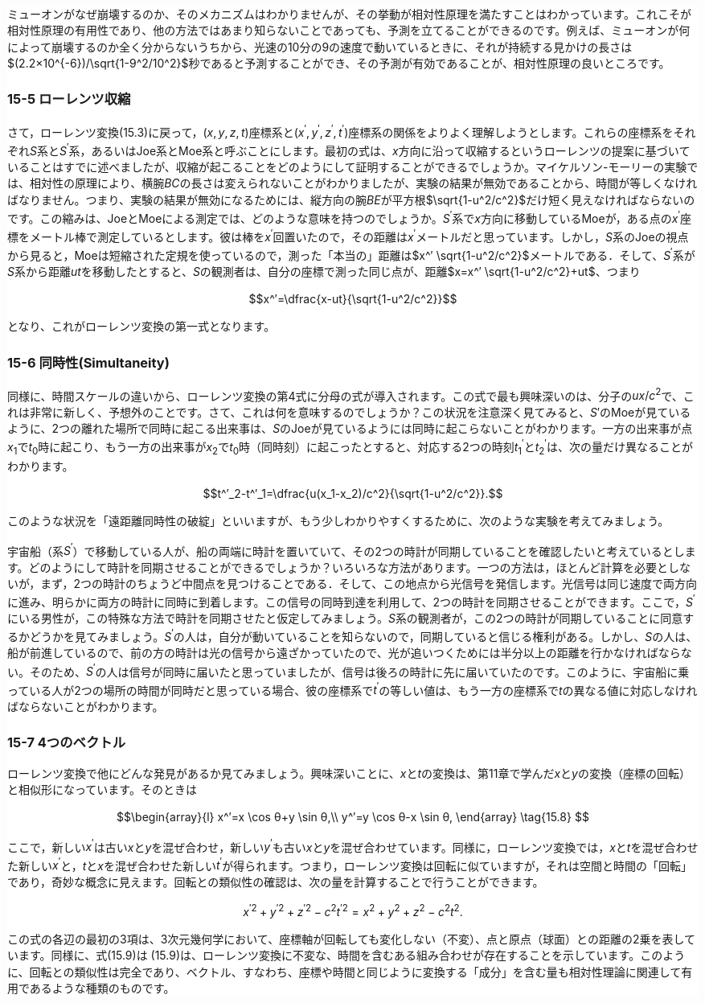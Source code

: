 

ミューオンがなぜ崩壊するのか、そのメカニズムはわかりませんが、その挙動が相対性原理を満たすことはわかっています。これこそが相対性原理の有用性であり、他の方法ではあまり知らないことであっても、予測を立てることができるのです。例えば、ミューオンが何によって崩壊するのか全く分からないうちから、光速の10分の9の速度で動いているときに、それが持続する見かけの長さは$(2.2×10^{-6})/\sqrt{1-9^2/10^2}$秒であると予測することができ、その予測が有効であることが、相対性原理の良いところです。

### 15-5 ローレンツ収縮

さて，ローレンツ変換(15.3)に戻って，$(x,y,z,t)$座標系と$(x^′,y^′,z^′,t^′)$座標系の関係をよりよく理解しようとします。これらの座標系をそれぞれ$S$系と$S^′$系，あるいはJoe系とMoe系と呼ぶことにします。最初の式は、$x$方向に沿って収縮するというローレンツの提案に基づいていることはすでに述べましたが、収縮が起こることをどのようにして証明することができるでしょうか。マイケルソン-モーリーの実験では、相対性の原理により、横腕$BC$の長さは変えられないことがわかりましたが、実験の結果が無効であることから、時間が等しくなければなりません。つまり、実験の結果が無効になるためには、縦方向の腕$BE$が平方根$\sqrt{1-u^2/c^2}$だけ短く見えなければならないのです。この縮みは、JoeとMoeによる測定では、どのような意味を持つのでしょうか。$S^′$系で$x$方向に移動しているMoeが，ある点の$x^′$座標をメートル棒で測定しているとします。彼は棒を$x^′$回置いたので，その距離は$x^′$メートルだと思っています。しかし，$S$系のJoeの視点から見ると，Moeは短縮された定規を使っているので，測った「本当の」距離は$x^′ \sqrt{1-u^2/c^2}$メートルである．そして、$S^′$系が$S$系から距離$ut$を移動したとすると、$S$の観測者は、自分の座標で測った同じ点が、距離$x=x^′ \sqrt{1-u^2/c^2}+ut$、つまり

$$x^′=\dfrac{x-ut}{\sqrt{1-u^2/c^2}}$$

となり、これがローレンツ変換の第一式となります。

### 15-6 同時性(Simultaneity)

同様に、時間スケールの違いから、ローレンツ変換の第4式に分母の式が導入されます。この式で最も興味深いのは、分子の$ux/c^2$で、これは非常に新しく、予想外のことです。さて、これは何を意味するのでしょうか？この状況を注意深く見てみると、$S′$のMoeが見ているように、2つの離れた場所で同時に起こる出来事は、$S$のJoeが見ているようには同時に起こらないことがわかります。一方の出来事が点$x_1$で$t_0$時に起こり、もう一方の出来事が$x_2$で$t_0$時（同時刻）に起こったとすると、対応する2つの時刻$t^′_1$と$t^′_2$は、次の量だけ異なることがわかります。

$$t^′_2-t^′_1=\dfrac{u(x_1-x_2)/c^2}{\sqrt{1-u^2/c^2}}.$$

このような状況を「遠距離同時性の破綻」といいますが、もう少しわかりやすくするために、次のような実験を考えてみましょう。

宇宙船（系$S^′$）で移動している人が、船の両端に時計を置いていて、その2つの時計が同期していることを確認したいと考えているとします。どのようにして時計を同期させることができるでしょうか？いろいろな方法があります。一つの方法は，ほとんど計算を必要としないが，まず，2つの時計のちょうど中間点を見つけることである．そして、この地点から光信号を発信します。光信号は同じ速度で両方向に進み、明らかに両方の時計に同時に到着します。この信号の同時到達を利用して、2つの時計を同期させることができます。ここで，$S^′$にいる男性が，この特殊な方法で時計を同期させたと仮定してみましょう。$S$系の観測者が，この2つの時計が同期していることに同意するかどうかを見てみましょう。$S^′$の人は，自分が動いていることを知らないので，同期していると信じる権利がある。しかし、$S$の人は、船が前進しているので、前の方の時計は光の信号から遠ざかっていたので、光が追いつくためには半分以上の距離を行かなければならない。そのため、$S^′$の人は信号が同時に届いたと思っていましたが、信号は後ろの時計に先に届いていたのです。このように、宇宙船に乗っている人が2つの場所の時間が同時だと思っている場合、彼の座標系で$t^′$の等しい値は、もう一方の座標系で$t$の異なる値に対応しなければならないことがわかります。

### 15-7 4つのベクトル



ローレンツ変換で他にどんな発見があるか見てみましょう。興味深いことに、$x$と$t$の変換は、第11章で学んだ$x$と$y$の変換（座標の回転）と相似形になっています。そのときは

$$\begin{array}{l}
    x^′=x \cos θ+y \sin θ,\\
    y^′=y \cos θ-x \sin θ,
\end{array} \tag{15.8}
$$

ここで，新しい$x^′$は古い$x$と$y$を混ぜ合わせ，新しい$y^′$も古い$x$と$y$を混ぜ合わせています。同様に，ローレンツ変換では，$x$と$t$を混ぜ合わせた新しい$x^′$と，$t$と$x$を混ぜ合わせた新しい$t^′$が得られます。つまり，ローレンツ変換は回転に似ていますが，それは空間と時間の「回転」であり，奇妙な概念に見えます。回転との類似性の確認は、次の量を計算することで行うことができます。

$$x^{′2}+y^{′2}+z^{′2}−c^2t^{′2}=x^2+y^2+z^2−c^2t^2. \tag{15.9}$$

この式の各辺の最初の3項は、3次元幾何学において、座標軸が回転しても変化しない（不変）、点と原点（球面）との距離の2乗を表しています。同様に、式(15.9)は (15.9)は、ローレンツ変換に不変な、時間を含むある組み合わせが存在することを示しています。このように、回転との類似性は完全であり、ベクトル、すなわち、座標や時間と同じように変換する「成分」を含む量も相対性理論に関連して有用であるような種類のものです。
